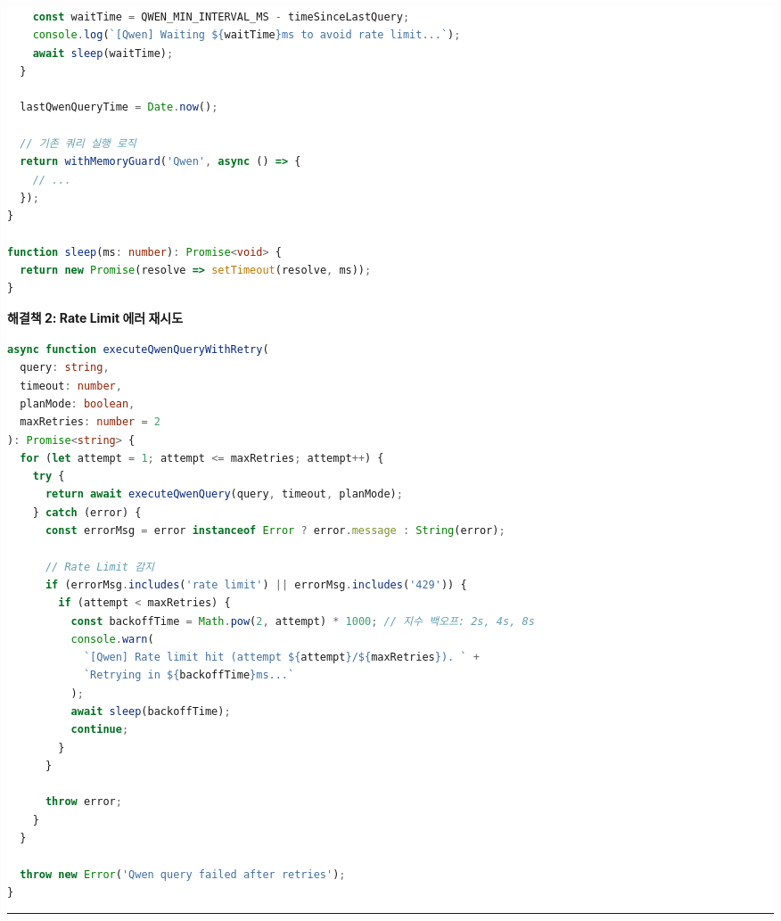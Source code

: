 ```typescript
    const waitTime = QWEN_MIN_INTERVAL_MS - timeSinceLastQuery;
    console.log(`[Qwen] Waiting ${waitTime}ms to avoid rate limit...`);
    await sleep(waitTime);
  }

  lastQwenQueryTime = Date.now();

  // 기존 쿼리 실행 로직
  return withMemoryGuard('Qwen', async () => {
    // ...
  });
}

function sleep(ms: number): Promise<void> {
  return new Promise(resolve => setTimeout(resolve, ms));
}
```

**해결책 2: Rate Limit 에러 재시도**

```typescript
async function executeQwenQueryWithRetry(
  query: string,
  timeout: number,
  planMode: boolean,
  maxRetries: number = 2
): Promise<string> {
  for (let attempt = 1; attempt <= maxRetries; attempt++) {
    try {
      return await executeQwenQuery(query, timeout, planMode);
    } catch (error) {
      const errorMsg = error instanceof Error ? error.message : String(error);

      // Rate Limit 감지
      if (errorMsg.includes('rate limit') || errorMsg.includes('429')) {
        if (attempt < maxRetries) {
          const backoffTime = Math.pow(2, attempt) * 1000; // 지수 백오프: 2s, 4s, 8s
          console.warn(
            `[Qwen] Rate limit hit (attempt ${attempt}/${maxRetries}). ` +
            `Retrying in ${backoffTime}ms...`
          );
          await sleep(backoffTime);
          continue;
        }
      }

      throw error;
    }
  }

  throw new Error('Qwen query failed after retries');
}
```

---